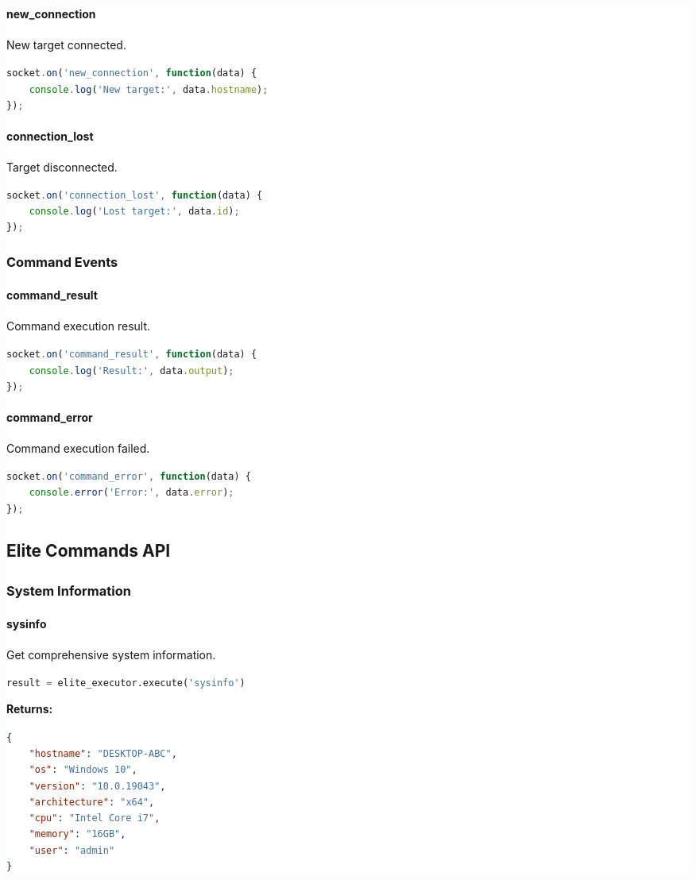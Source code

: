 #### new_connection
New target connected.
```javascript
socket.on('new_connection', function(data) {
    console.log('New target:', data.hostname);
});
```

#### connection_lost
Target disconnected.
```javascript
socket.on('connection_lost', function(data) {
    console.log('Lost target:', data.id);
});
```

### Command Events

#### command_result
Command execution result.
```javascript
socket.on('command_result', function(data) {
    console.log('Result:', data.output);
});
```

#### command_error
Command execution failed.
```javascript
socket.on('command_error', function(data) {
    console.error('Error:', data.error);
});
```

## Elite Commands API

### System Information

#### sysinfo
Get comprehensive system information.
```python
result = elite_executor.execute('sysinfo')
```

**Returns:**
```json
{
    "hostname": "DESKTOP-ABC",
    "os": "Windows 10",
    "version": "10.0.19043",
    "architecture": "x64",
    "cpu": "Intel Core i7",
    "memory": "16GB",
    "user": "admin"
}
```
